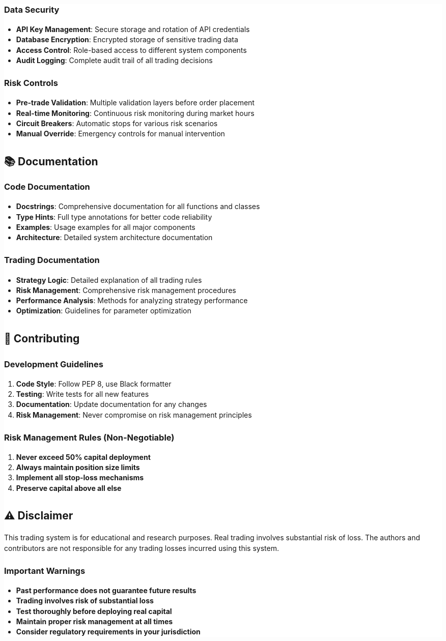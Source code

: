 ### Data Security
- **API Key Management**: Secure storage and rotation of API credentials
- **Database Encryption**: Encrypted storage of sensitive trading data
- **Access Control**: Role-based access to different system components
- **Audit Logging**: Complete audit trail of all trading decisions

### Risk Controls
- **Pre-trade Validation**: Multiple validation layers before order placement
- **Real-time Monitoring**: Continuous risk monitoring during market hours
- **Circuit Breakers**: Automatic stops for various risk scenarios
- **Manual Override**: Emergency controls for manual intervention

## 📚 Documentation

### Code Documentation
- **Docstrings**: Comprehensive documentation for all functions and classes
- **Type Hints**: Full type annotations for better code reliability
- **Examples**: Usage examples for all major components
- **Architecture**: Detailed system architecture documentation

### Trading Documentation
- **Strategy Logic**: Detailed explanation of all trading rules
- **Risk Management**: Comprehensive risk management procedures
- **Performance Analysis**: Methods for analyzing strategy performance
- **Optimization**: Guidelines for parameter optimization

## 🤝 Contributing

### Development Guidelines
1. **Code Style**: Follow PEP 8, use Black formatter
2. **Testing**: Write tests for all new features
3. **Documentation**: Update documentation for any changes
4. **Risk Management**: Never compromise on risk management principles

### Risk Management Rules (Non-Negotiable)
1. **Never exceed 50% capital deployment**
2. **Always maintain position size limits**
3. **Implement all stop-loss mechanisms**
4. **Preserve capital above all else**

## ⚠️ Disclaimer

This trading system is for educational and research purposes. Real trading involves substantial risk of loss. The authors and contributors are not responsible for any trading losses incurred using this system.

### Important Warnings
- **Past performance does not guarantee future results**
- **Trading involves risk of substantial loss**
- **Test thoroughly before deploying real capital**
- **Maintain proper risk management at all times**
- **Consider regulatory requirements in your jurisdiction**
